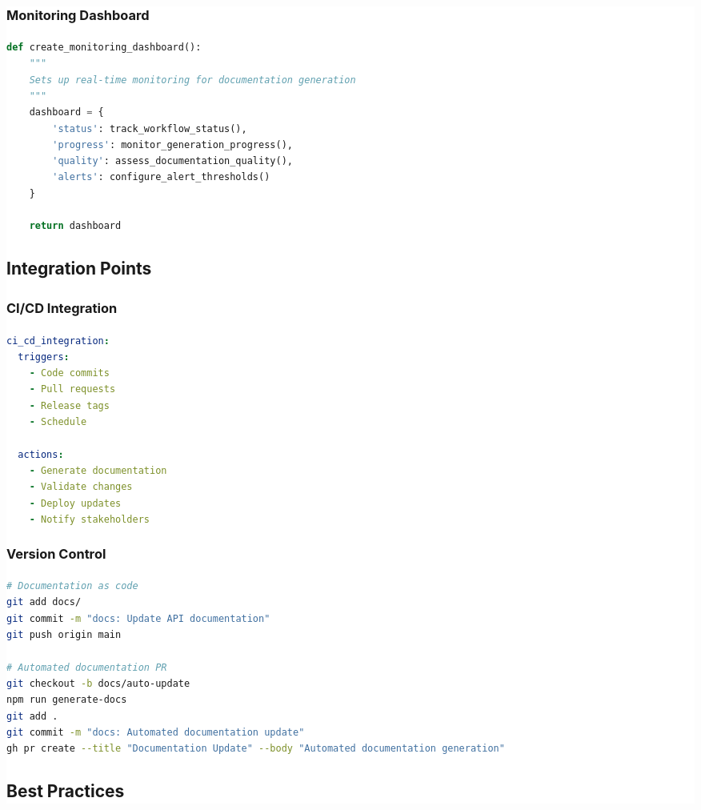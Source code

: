 ### Monitoring Dashboard
```python
def create_monitoring_dashboard():
    """
    Sets up real-time monitoring for documentation generation
    """
    dashboard = {
        'status': track_workflow_status(),
        'progress': monitor_generation_progress(),
        'quality': assess_documentation_quality(),
        'alerts': configure_alert_thresholds()
    }
    
    return dashboard
```

## Integration Points

### CI/CD Integration
```yaml
ci_cd_integration:
  triggers:
    - Code commits
    - Pull requests
    - Release tags
    - Schedule
    
  actions:
    - Generate documentation
    - Validate changes
    - Deploy updates
    - Notify stakeholders
```

### Version Control
```bash
# Documentation as code
git add docs/
git commit -m "docs: Update API documentation"
git push origin main

# Automated documentation PR
git checkout -b docs/auto-update
npm run generate-docs
git add .
git commit -m "docs: Automated documentation update"
gh pr create --title "Documentation Update" --body "Automated documentation generation"
```

## Best Practices
